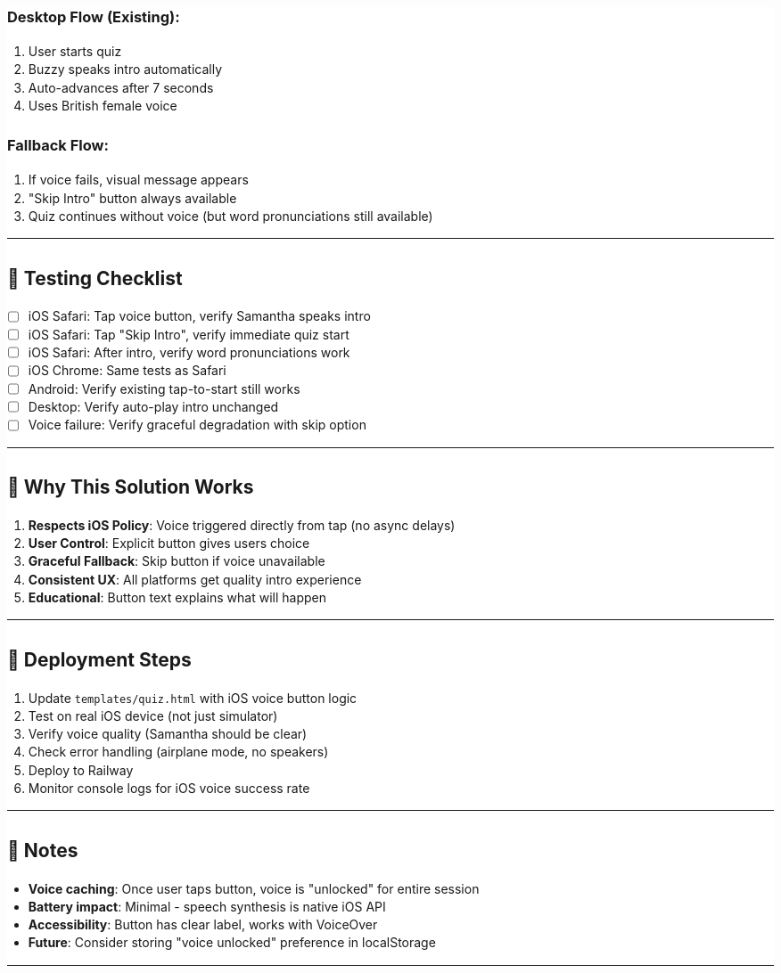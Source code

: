 ### Desktop Flow (Existing):
1. User starts quiz
2. Buzzy speaks intro automatically
3. Auto-advances after 7 seconds
4. Uses British female voice

### Fallback Flow:
1. If voice fails, visual message appears
2. "Skip Intro" button always available
3. Quiz continues without voice (but word pronunciations still available)

---

## 🧪 Testing Checklist

- [ ] iOS Safari: Tap voice button, verify Samantha speaks intro
- [ ] iOS Safari: Tap "Skip Intro", verify immediate quiz start
- [ ] iOS Safari: After intro, verify word pronunciations work
- [ ] iOS Chrome: Same tests as Safari
- [ ] Android: Verify existing tap-to-start still works
- [ ] Desktop: Verify auto-play intro unchanged
- [ ] Voice failure: Verify graceful degradation with skip option

---

## 🎯 Why This Solution Works

1. **Respects iOS Policy**: Voice triggered directly from tap (no async delays)
2. **User Control**: Explicit button gives users choice
3. **Graceful Fallback**: Skip button if voice unavailable
4. **Consistent UX**: All platforms get quality intro experience
5. **Educational**: Button text explains what will happen

---

## 🚀 Deployment Steps

1. Update `templates/quiz.html` with iOS voice button logic
2. Test on real iOS device (not just simulator)
3. Verify voice quality (Samantha should be clear)
4. Check error handling (airplane mode, no speakers)
5. Deploy to Railway
6. Monitor console logs for iOS voice success rate

---

## 📝 Notes

- **Voice caching**: Once user taps button, voice is "unlocked" for entire session
- **Battery impact**: Minimal - speech synthesis is native iOS API
- **Accessibility**: Button has clear label, works with VoiceOver
- **Future**: Consider storing "voice unlocked" preference in localStorage

---